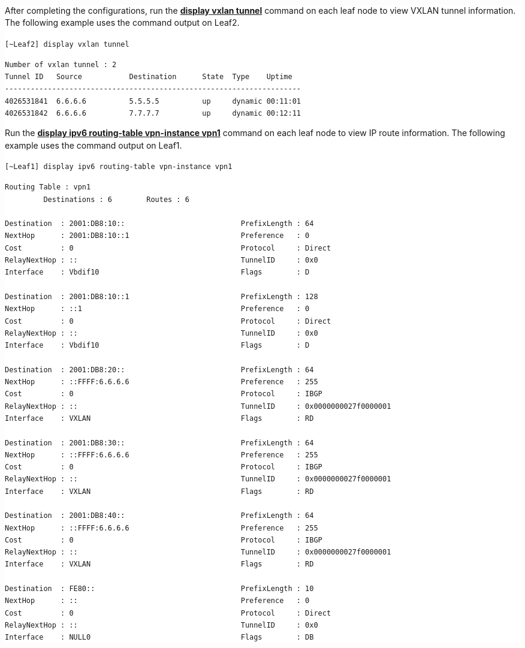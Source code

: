    
   
   After completing the configurations, run the [**display vxlan tunnel**](cmdqueryname=display+vxlan+tunnel) command on each leaf node to view VXLAN tunnel information. The following example uses the command output on Leaf2.
   
   ```
   [~Leaf2] display vxlan tunnel
   ```
   ```
   Number of vxlan tunnel : 2
   Tunnel ID   Source           Destination      State  Type    Uptime
   ---------------------------------------------------------------------
   4026531841  6.6.6.6          5.5.5.5          up     dynamic 00:11:01
   4026531842  6.6.6.6          7.7.7.7          up     dynamic 00:12:11
   ```
   
   Run the [**display ipv6 routing-table vpn-instance vpn1**](cmdqueryname=display+ipv6+routing-table+vpn-instance+vpn1) command on each leaf node to view IP route information. The following example uses the command output on Leaf1.
   
   ```
   [~Leaf1] display ipv6 routing-table vpn-instance vpn1
   ```
   ```
   Routing Table : vpn1
            Destinations : 6        Routes : 6         
   
   Destination  : 2001:DB8:10::                           PrefixLength : 64
   NextHop      : 2001:DB8:10::1                          Preference   : 0
   Cost         : 0                                       Protocol     : Direct
   RelayNextHop : ::                                      TunnelID     : 0x0
   Interface    : Vbdif10                                 Flags        : D
   
   Destination  : 2001:DB8:10::1                          PrefixLength : 128
   NextHop      : ::1                                     Preference   : 0
   Cost         : 0                                       Protocol     : Direct
   RelayNextHop : ::                                      TunnelID     : 0x0
   Interface    : Vbdif10                                 Flags        : D
   
   Destination  : 2001:DB8:20::                           PrefixLength : 64
   NextHop      : ::FFFF:6.6.6.6                          Preference   : 255
   Cost         : 0                                       Protocol     : IBGP
   RelayNextHop : ::                                      TunnelID     : 0x0000000027f0000001
   Interface    : VXLAN                                   Flags        : RD
   
   Destination  : 2001:DB8:30::                           PrefixLength : 64
   NextHop      : ::FFFF:6.6.6.6                          Preference   : 255
   Cost         : 0                                       Protocol     : IBGP
   RelayNextHop : ::                                      TunnelID     : 0x0000000027f0000001
   Interface    : VXLAN                                   Flags        : RD
   
   Destination  : 2001:DB8:40::                           PrefixLength : 64
   NextHop      : ::FFFF:6.6.6.6                          Preference   : 255
   Cost         : 0                                       Protocol     : IBGP
   RelayNextHop : ::                                      TunnelID     : 0x0000000027f0000001
   Interface    : VXLAN                                   Flags        : RD
   
   Destination  : FE80::                                  PrefixLength : 10
   NextHop      : ::                                      Preference   : 0
   Cost         : 0                                       Protocol     : Direct
   RelayNextHop : ::                                      TunnelID     : 0x0
   Interface    : NULL0                                   Flags        : DB
   ```
   